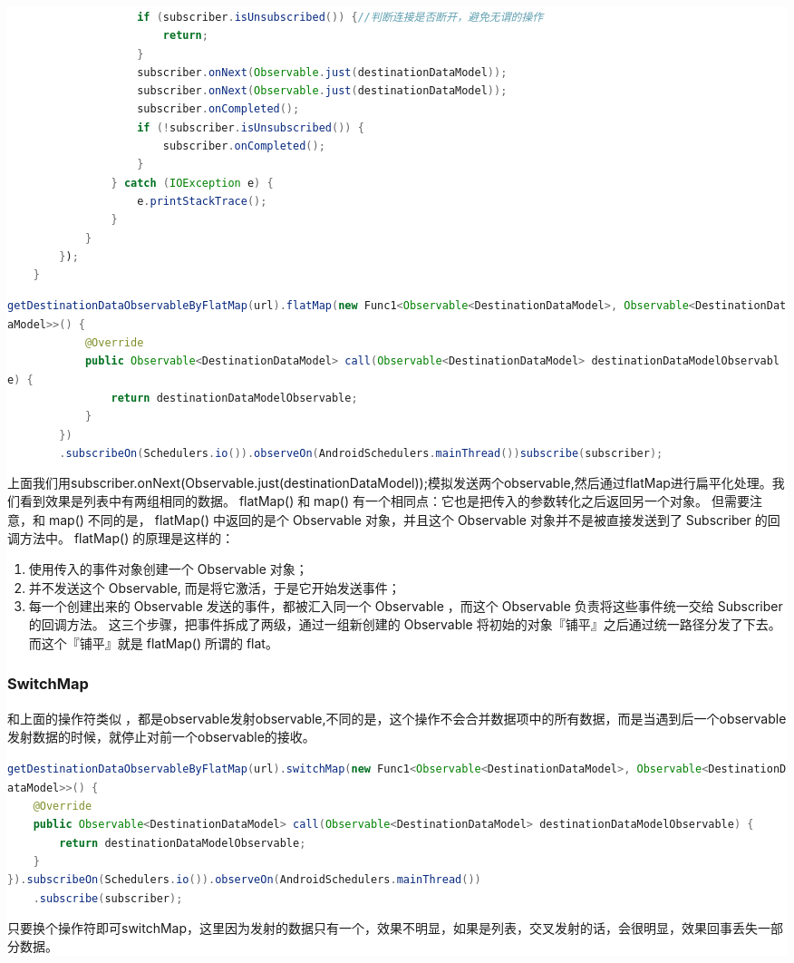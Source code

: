 ```java
                    if (subscriber.isUnsubscribed()) {//判断连接是否断开，避免无谓的操作
                        return;
                    }
                    subscriber.onNext(Observable.just(destinationDataModel));
                    subscriber.onNext(Observable.just(destinationDataModel));
                    subscriber.onCompleted();
                    if (!subscriber.isUnsubscribed()) {
                        subscriber.onCompleted();
                    }
                } catch (IOException e) {
                    e.printStackTrace();
                }
            }
        });
    }
```

```java
getDestinationDataObservableByFlatMap(url).flatMap(new Func1<Observable<DestinationDataModel>, Observable<DestinationDataModel>>() {
            @Override
            public Observable<DestinationDataModel> call(Observable<DestinationDataModel> destinationDataModelObservable) {
                return destinationDataModelObservable;
            }
        })
        .subscribeOn(Schedulers.io()).observeOn(AndroidSchedulers.mainThread())subscribe(subscriber);
```

上面我们用subscriber.onNext(Observable.just(destinationDataModel));模拟发送两个observable,然后通过flatMap进行扁平化处理。我们看到效果是列表中有两组相同的数据。
flatMap() 和 map() 有一个相同点：它也是把传入的参数转化之后返回另一个对象。 但需要注意，和 map() 不同的是， flatMap() 中返回的是个 Observable 对象，并且这个 Observable 对象并不是被直接发送到了 Subscriber 的回调方法中。
 flatMap() 的原理是这样的：
 1. 使用传入的事件对象创建一个 Observable 对象；
 2. 并不发送这个 Observable, 而是将它激活，于是它开始发送事件；
 3. 每一个创建出来的 Observable 发送的事件，都被汇入同一个 Observable ，而这个 Observable 负责将这些事件统一交给 Subscriber 的回调方法。
这三个步骤，把事件拆成了两级，通过一组新创建的 Observable 将初始的对象『铺平』之后通过统一路径分发了下去。 而这个『铺平』就是 flatMap() 所谓的 flat。

### SwitchMap
和上面的操作符类似 ，都是observable发射observable,不同的是，这个操作不会合并数据项中的所有数据，而是当遇到后一个observable发射数据的时候，就停止对前一个observable的接收。
```java
getDestinationDataObservableByFlatMap(url).switchMap(new Func1<Observable<DestinationDataModel>, Observable<DestinationDataModel>>() {
    @Override
    public Observable<DestinationDataModel> call(Observable<DestinationDataModel> destinationDataModelObservable) {
        return destinationDataModelObservable;
    }
}).subscribeOn(Schedulers.io()).observeOn(AndroidSchedulers.mainThread())
    .subscribe(subscriber);
```
只要换个操作符即可switchMap，这里因为发射的数据只有一个，效果不明显，如果是列表，交叉发射的话，会很明显，效果回事丢失一部分数据。
